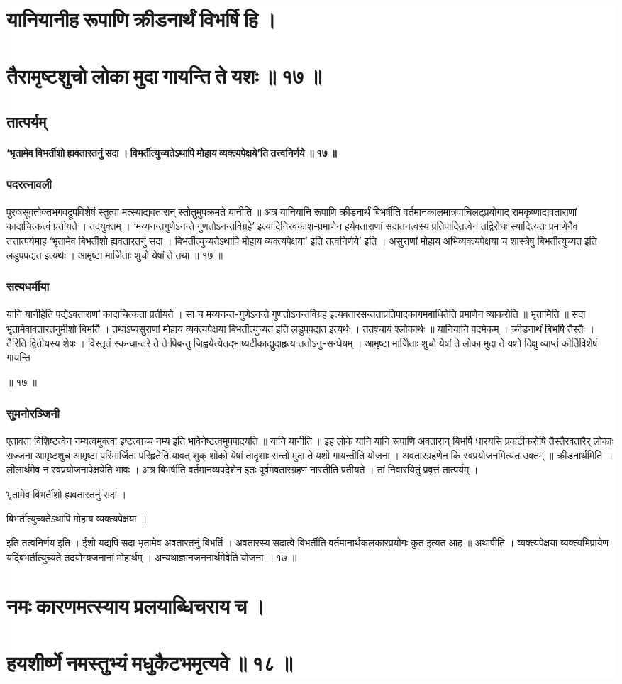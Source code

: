 # **यानियानीह रूपाणि क्रीडनार्थं विभर्षि हि ।**

# **तैरामृष्टशुचो लोका मुदा गायन्ति ते यशः ॥ १७ ॥**

## **तात्पर्यम्**

**‘भृतामेव विभर्तीशो ह्यवतारतनुं सदा । विभर्तीत्युच्यतेऽथापि मोहाय व्यक्त्यपेक्षये’ति तत्त्वनिर्णये ॥ १७ ॥**

### **पदरत्नावली**

पुरुषसूक्तोक्तभगवद्रूपविशेषं स्तुत्वा मत्स्याद्यवतारान् स्तोतुमुपक्रमते यानीति ॥ अत्र यानियानि रूपाणि क्रीडनार्थं बिभर्षीति वर्तमानकालमात्रवाचिलट्प्रयोगाद् रामकृष्णाद्यवताराणां कादाचित्कत्वं प्रतीयते । तदयुक्तम् । ‘मय्यनन्तगुणेऽनन्ते गुणतोऽनन्तविग्रहे’ इत्यादिनिरवकाश-प्रमाणेन हर्यवताराणां सदातनत्वस्य प्रतिपादितत्वेन तद्विरोधः स्यादित्यतः प्रमाणेनैव तत्तात्पर्यमाह ‘भृतामेव बिभर्तीशो ह्यवतारतनुं सदा । बिभर्तीत्युच्यतेऽथापि मोहाय व्यक्त्यपेक्षया’ इति तत्वनिर्णये’ इति । असुराणां मोहाय अभिव्यक्त्यपेक्षया च शास्त्रेषु बिभर्तीत्युच्यत इति लडुपपद्यत इत्यर्थः । आमृष्टा मार्जिताः शुचो येषां ते तथा ॥ १७ ॥

### **सत्यधर्मीया**

यानि यानीहेति पद्येऽवताराणां कादाचित्कता प्रतीयते । सा च मय्यनन्त-गुणेऽनन्ते गुणतोऽनन्तविग्रह इत्यवतारसन्तताप्रतिपादकागमबाधितेति प्रमाणेन व्याकरोति ॥ भृतामिति ॥ सदा भृतामेवावतारतनुमीशो बिभर्ति । तथाऽप्यसुराणां मोहाय व्यक्त्यपेक्षया बिभर्तीत्युच्यत इति लडुपपद्यत इत्यर्थः । ततश्चायं श्लोकार्थः ॥ यानियानि पदमेकम् । क्रीडनार्थं बिभर्षि तैस्तैः । तैरिति द्वितीयस्य शेषः । विस्तृतं स्कन्धान्तरे ते ते पिबन्तु जिह्वयेत्येतद्भाष्यटीकाद्युदाहृत्य ततोऽनु-सन्धेयम् । आमृष्टा मार्जिताः शुचो येषां ते लोका मुदा ते यशो दिक्षु व्याप्तं कीर्तिविशेषं गायन्ति

॥ १७ ॥

### **सुमनोरञ्जिनी**

एतावता विशिष्टत्वेन नम्यत्वमुक्त्वा इष्टत्वाच्च नम्य इति भावेनेष्टत्वमुपपादयति ॥ यानि यानीति ॥ इह लोके यानि यानि रूपाणि अवतारान् बिभर्षि धारयसि प्रकटीकरोषि तैस्तैरवतारैर् लोकाः सज्जना आमृष्टशुच आमृष्टा परिमार्जिता परिहृतेति यावत् शुक् शोको येषां तादृशाः सन्तो मुदा ते यशो गायन्तीति योजना । अवतारग्रहणेन किं स्वप्रयोजनमित्यत उक्तम् ॥ क्रीडनार्थमिति ॥ लीलार्थमेव न स्वप्रयोजनापेक्षयेति भावः । अत्र बिभर्षीति वर्तमानव्यपदेशेन इतः पूर्वमवतारग्रहणं नास्तीति प्रतीयते । तां निवारयितुं प्रवृत्तं तात्पर्यम् ।

भृतामेव बिभर्तीशो ह्यवतारतनुं सदा ।

बिभर्तीत्युच्यतेऽथापि मोहाय व्यक्त्यपेक्षया ॥

इति तत्वनिर्णय इति । ईशो यद्यपि सदा भृतामेव अवतारतनुं बिभर्ति । अवतारस्य सदात्वे बिभर्तीति वर्तमानार्थकलकारप्रयोगः कुत इत्यत आह ॥ अथापीति । व्यक्त्यपेक्षया व्यक्त्यभिप्रायेण यद्बिभर्तीत्युच्यते तदयोग्यजनानां मोहार्थम् । अन्यथाज्ञानजननार्थमेवेति योजना ॥ १७ ॥

# **नमः कारणमत्स्याय प्रलयाब्धिचराय च ।**

# **हयशीर्ष्णे नमस्तुभ्यं मधुकैटभमृत्यवे ॥ १८ ॥**
